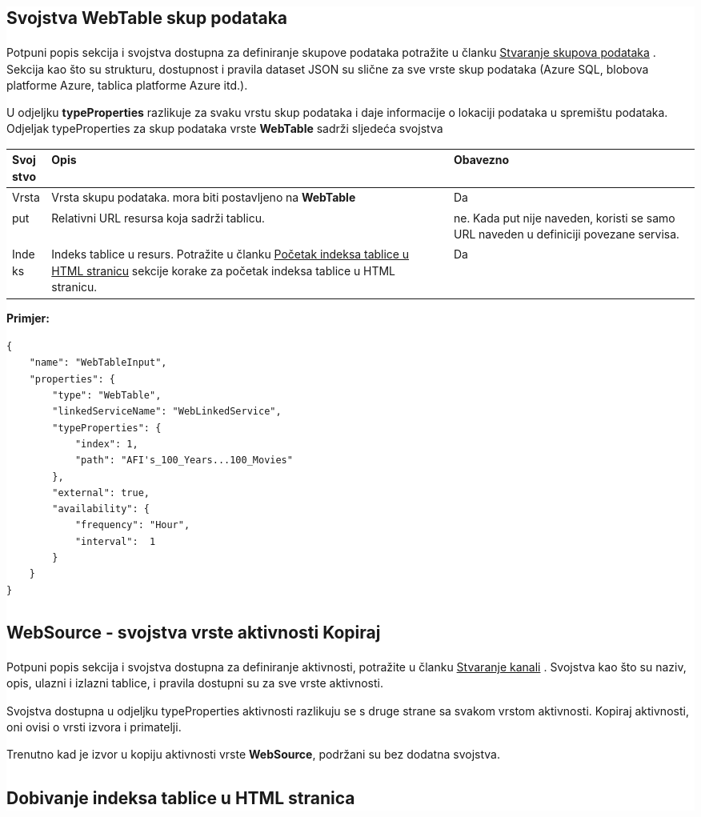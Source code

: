 
## <a name="webtable-dataset-properties"></a>Svojstva WebTable skup podataka

Potpuni popis sekcija i svojstva dostupna za definiranje skupove podataka potražite u članku [Stvaranje skupova podataka](data-factory-create-datasets.md) . Sekcija kao što su strukturu, dostupnost i pravila dataset JSON su slične za sve vrste skup podataka (Azure SQL, blobova platforme Azure, tablica platforme Azure itd.).

U odjeljku **typeProperties** razlikuje za svaku vrstu skup podataka i daje informacije o lokaciji podataka u spremištu podataka. Odjeljak typeProperties za skup podataka vrste **WebTable** sadrži sljedeća svojstva

Svojstvo | Opis | Obavezno
:-------- | :----------- | :--------
Vrsta    | Vrsta skupu podataka. mora biti postavljeno na **WebTable** | Da
put | Relativni URL resursa koja sadrži tablicu. | ne. Kada put nije naveden, koristi se samo URL naveden u definiciji povezane servisa. 
Indeks | Indeks tablice u resurs. Potražite u članku [Početak indeksa tablice u HTML stranicu](#get-index-of-a-table-in-an-html-page) sekcije korake za početak indeksa tablice u HTML stranicu. | Da


**Primjer:**

    {
        "name": "WebTableInput",
        "properties": {
            "type": "WebTable",
            "linkedServiceName": "WebLinkedService",
            "typeProperties": {
                "index": 1,
                "path": "AFI's_100_Years...100_Movies"
            },
            "external": true,
            "availability": {
                "frequency": "Hour",
                "interval":  1
            }
        }
    }

## <a name="websource---copy-activity-type-properties"></a>WebSource - svojstva vrste aktivnosti Kopiraj

Potpuni popis sekcija i svojstva dostupna za definiranje aktivnosti, potražite u članku [Stvaranje kanali](data-factory-create-pipelines.md) . Svojstva kao što su naziv, opis, ulazni i izlazni tablice, i pravila dostupni su za sve vrste aktivnosti. 

Svojstva dostupna u odjeljku typeProperties aktivnosti razlikuju se s druge strane sa svakom vrstom aktivnosti. Kopiraj aktivnosti, oni ovisi o vrsti izvora i primatelji.

Trenutno kad je izvor u kopiju aktivnosti vrste **WebSource**, podržani su bez dodatna svojstva. 

## <a name="get-index-of-a-table-in-an-html-page"></a>Dobivanje indeksa tablice u HTML stranica
